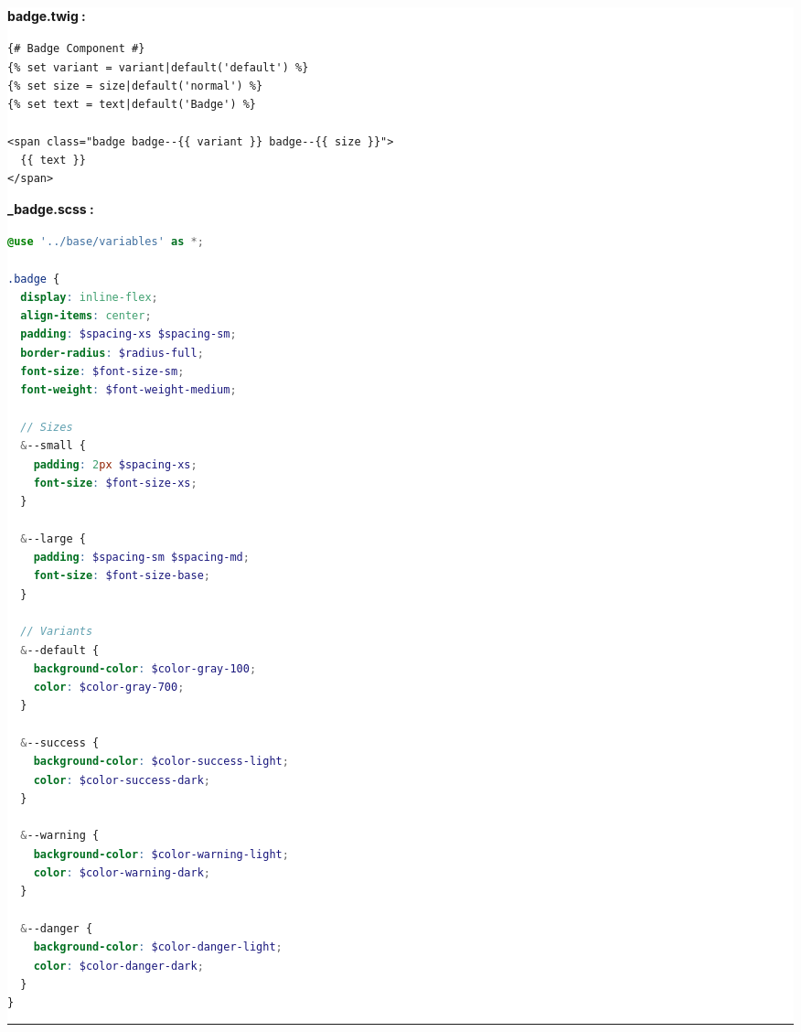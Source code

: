 **badge.twig :**
```twig
{# Badge Component #}
{% set variant = variant|default('default') %}
{% set size = size|default('normal') %}
{% set text = text|default('Badge') %}

<span class="badge badge--{{ variant }} badge--{{ size }}">
  {{ text }}
</span>
```

**_badge.scss :**
```scss
@use '../base/variables' as *;

.badge {
  display: inline-flex;
  align-items: center;
  padding: $spacing-xs $spacing-sm;
  border-radius: $radius-full;
  font-size: $font-size-sm;
  font-weight: $font-weight-medium;

  // Sizes
  &--small {
    padding: 2px $spacing-xs;
    font-size: $font-size-xs;
  }

  &--large {
    padding: $spacing-sm $spacing-md;
    font-size: $font-size-base;
  }

  // Variants
  &--default {
    background-color: $color-gray-100;
    color: $color-gray-700;
  }

  &--success {
    background-color: $color-success-light;
    color: $color-success-dark;
  }

  &--warning {
    background-color: $color-warning-light;
    color: $color-warning-dark;
  }

  &--danger {
    background-color: $color-danger-light;
    color: $color-danger-dark;
  }
}
```

---